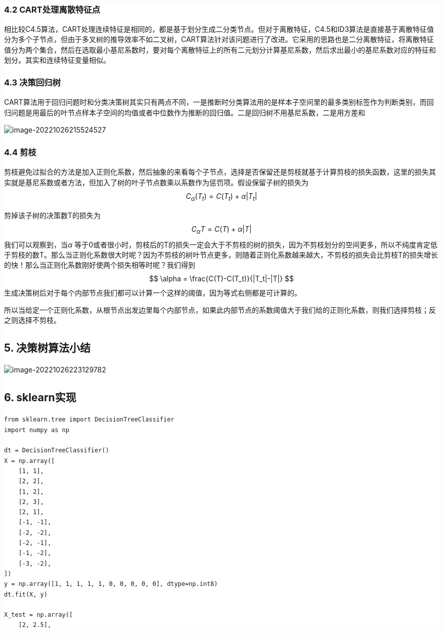 ### 4.2 CART处理离散特征点

相比较C4.5算法，CART处理连续特征是相同的，都是基于划分生成二分类节点。但对于离散特征，C4.5和ID3算法是直接基于离散特征值分为多个子节点，但由于多叉树的推导效率不如二叉树，CART算法针对该问题进行了改进。它采用的思路也是二分离散特征，将离散特征值分为两个集合，然后在选取最小基尼系数时，要对每个离散特征上的所有二元划分计算基尼系数，然后求出最小的基尼系数对应的特征和划分。其实和连续特征变量相似。

### 4.3 决策回归树

CART算法用于回归问题时和分类决策树其实只有两点不同，一是推断时分类算法用的是样本子空间里的最多类别标签作为判断类别，而回归问题是用最后的叶节点样本子空间的均值或者中位数作为推断的回归值。二是回归树不用基尼系数，二是用方差和

![image-20221026215524527](https://s2.loli.net/2022/10/26/wKqQvIsb3zceYl1.png)

### 4.4 剪枝

剪枝避免过拟合的方法是加入正则化系数，然后抽象的来看每个子节点，选择是否保留还是剪枝就基于计算剪枝的损失函数，这里的损失其实就是基尼系数或者方法，但加入了树的叶子节点数乘以系数作为惩罚项。假设保留子树的损失为
$$
C_\alpha(T_t)=C(T_t)+\alpha|T_t|
$$


剪掉该子树的决策数T的损失为
$$
C_\alpha{T}=C(T) + \alpha|T|
$$
我们可以观察到，当$\alpha$ 等于0或者很小时，剪枝后的T的损失一定会大于不剪枝的树的损失，因为不剪枝划分的空间更多，所以不纯度肯定低于剪枝的数T。那么当正则化系数很大时呢？因为不剪枝的树叶节点更多，则随着正则化系数越来越大，不剪枝的损失会比剪枝T的损失增长的快！那么当正则化系数刚好使两个损失相等时呢？我们得到
$$
\alpha = \frac{C(T)-C(T_t)}{|T_t|-|T|}
$$
生成决策树后对于每个内部节点我们都可以计算一个这样的阈值，因为等式右侧都是可计算的。

所以当给定一个正则化系数，从根节点出发边里每个内部节点，如果此内部节点的系数阈值大于我们给的正则化系数，则我们选择剪枝；反之则选择不剪枝。



## 5. 决策树算法小结

![image-20221026223129782](https://s2.loli.net/2022/10/26/G7pe5ia9mbg3CKz.png)

## 6. sklearn实现

```
from sklearn.tree import DecisionTreeClassifier
import numpy as np

dt = DecisionTreeClassifier()
X = np.array([
    [1, 1],
    [2, 2],
    [1, 2],
    [2, 3],
    [2, 1],
    [-1, -1],
    [-2, -2],
    [-2, -1],
    [-1, -2],
    [-3, -2],
])
y = np.array([1, 1, 1, 1, 1, 0, 0, 0, 0, 0], dtype=np.int8)
dt.fit(X, y)

X_test = np.array([
    [2, 2.5],
```